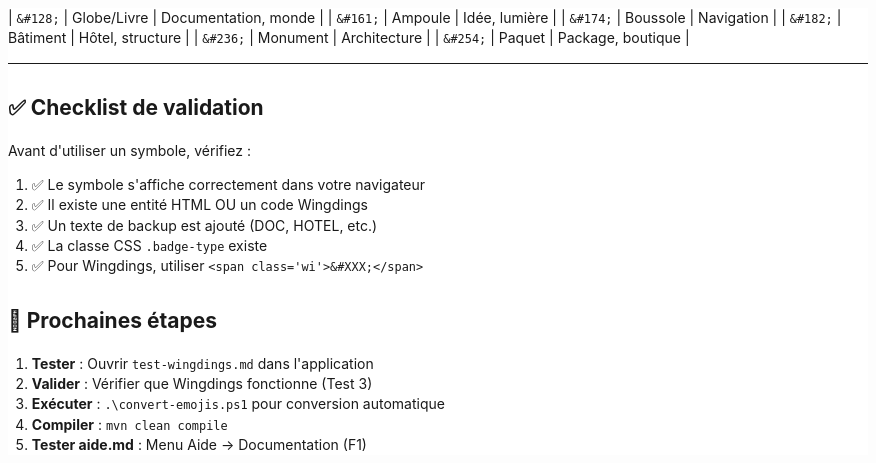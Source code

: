 | `&#128;` | Globe/Livre | Documentation, monde |
| `&#161;` | Ampoule | Idée, lumière |
| `&#174;` | Boussole | Navigation |
| `&#182;` | Bâtiment | Hôtel, structure |
| `&#236;` | Monument | Architecture |
| `&#254;` | Paquet | Package, boutique |

---

## ✅ Checklist de validation

Avant d'utiliser un symbole, vérifiez :

1. ✅ Le symbole s'affiche correctement dans votre navigateur
2. ✅ Il existe une entité HTML OU un code Wingdings
3. ✅ Un texte de backup est ajouté (DOC, HOTEL, etc.)
4. ✅ La classe CSS `.badge-type` existe
5. ✅ Pour Wingdings, utiliser `<span class='wi'>&#XXX;</span>`

## 🚀 Prochaines étapes

1. **Tester** : Ouvrir `test-wingdings.md` dans l'application
2. **Valider** : Vérifier que Wingdings fonctionne (Test 3)
3. **Exécuter** : `.\convert-emojis.ps1` pour conversion automatique
4. **Compiler** : `mvn clean compile`
5. **Tester aide.md** : Menu Aide → Documentation (F1)
